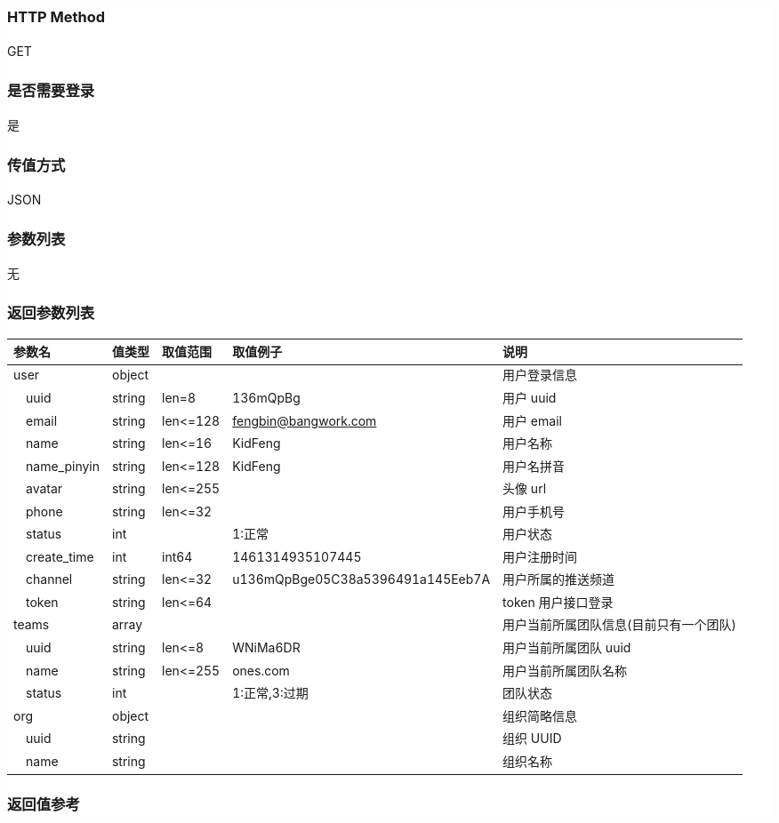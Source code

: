 ### HTTP Method

GET

### 是否需要登录

是

### 传值方式

JSON

### 参数列表

无

### 返回参数列表

| 参数名            | 值类型 | 取值范围 | 取值例子                         | 说明                                   |
| :---------------- | :----- | :------- | :------------------------------- | :------------------------------------- |
| user              | object |          |                                  | 用户登录信息                           |
| &emsp;uuid        | string | len=8    | 136mQpBg                         | 用户 uuid                              |
| &emsp;email       | string | len<=128 | fengbin@bangwork.com             | 用户 email                             |
| &emsp;name        | string | len<=16  | KidFeng                          | 用户名称                               |
| &emsp;name_pinyin | string | len<=128 | KidFeng                          | 用户名拼音                             |
| &emsp;avatar      | string | len<=255 |                                  | 头像 url                               |
| &emsp;phone       | string | len<=32  |                                  | 用户手机号                             |
| &emsp;status      | int    |          | 1:正常                           | 用户状态                               |
| &emsp;create_time | int    | int64    | 1461314935107445                 | 用户注册时间                           |
| &emsp;channel     | string | len<=32  | u136mQpBge05C38a5396491a145Eeb7A | 用户所属的推送频道                     |
| &emsp;token       | string | len<=64  |                                  | token 用户接口登录                     |
| teams             | array  |          |                                  | 用户当前所属团队信息(目前只有一个团队) |
| &emsp;uuid        | string | len<=8   | WNiMa6DR                         | 用户当前所属团队 uuid                  |
| &emsp;name        | string | len<=255 | ones.com                         | 用户当前所属团队名称                   |
| &emsp;status      | int    |          | 1:正常,3:过期                    | 团队状态                               |
| org               | object |          |                                  | 组织简略信息                           |
| &emsp;uuid        | string |          |                                  | 组织 UUID                              |
| &emsp;name        | string |          |                                  | 组织名称                               |

### 返回值参考
